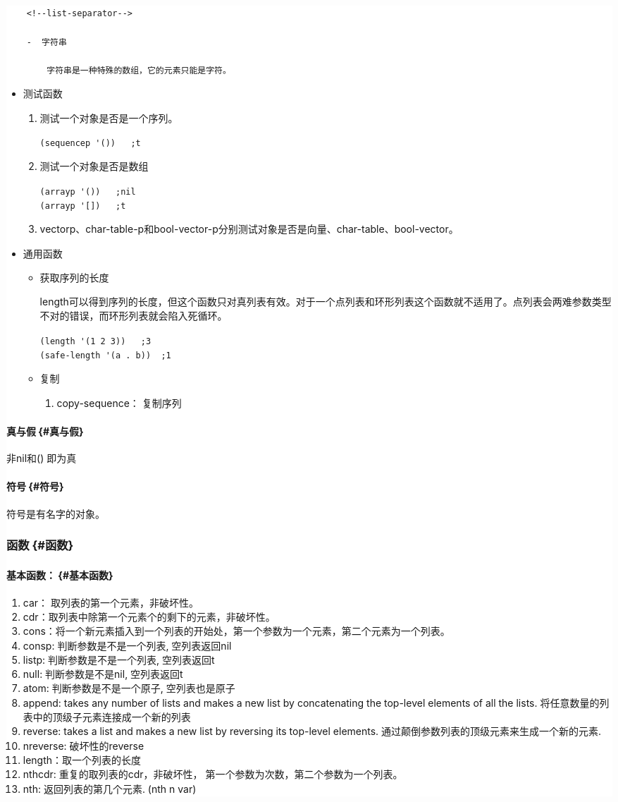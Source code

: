         <!--list-separator-->

        -  字符串

            字符串是一种特殊的数组，它的元素只能是字符。



-  测试函数

    1.  测试一个对象是否是一个序列。
        ```Emacs
        (sequencep '())   ;t
        ```
    2.  测试一个对象是否是数组
        ```Emacs
        (arrayp '())   ;nil
        (arrayp '[])   ;t
        ```
    3.  vectorp、char-table-p和bool-vector-p分别测试对象是否是向量、char-table、bool-vector。



-  通用函数

    <!--list-separator-->

    -  获取序列的长度

        length可以得到序列的长度，但这个函数只对真列表有效。对于一个点列表和环形列表这个函数就不适用了。点列表会两难参数类型不对的错误，而环形列表就会陷入死循环。

        ```Emacs
        (length '(1 2 3))   ;3
        (safe-length '(a . b))  ;1
        ```

    <!--list-separator-->

    -  复制

        1.  copy-sequence： 复制序列


#### 真与假 {#真与假}

非nil和() 即为真


#### 符号 {#符号}

符号是有名字的对象。


### 函数 {#函数}


#### 基本函数： {#基本函数}

1.  car： 取列表的第一个元素，非破坏性。
2.  cdr：取列表中除第一个元素个的剩下的元素，非破坏性。
3.  cons：将一个新元素插入到一个列表的开始处，第一个参数为一个元素，第二个元素为一个列表。
4.  consp: 判断参数是不是一个列表, 空列表返回nil
5.  listp: 判断参数是不是一个列表, 空列表返回t
6.  null: 判断参数是不是nil, 空列表返回t
7.  atom: 判断参数是不是一个原子, 空列表也是原子
8.  append: takes any number of lists and makes a new list by concatenating the top-level elements of all the lists.
    将任意数量的列表中的顶级子元素连接成一个新的列表
9.  reverse: takes a list and makes a new list by reversing its top-level elements.
    通过颠倒参数列表的顶级元素来生成一个新的元素.
10. nreverse: 破坏性的reverse
11. length：取一个列表的长度
12. nthcdr: 重复的取列表的cdr，非破坏性， 第一个参数为次数，第二个参数为一个列表。
13. nth: 返回列表的第几个元素.   (nth n var)